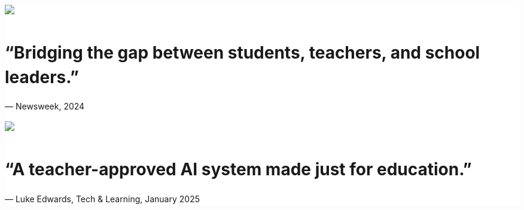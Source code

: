 













![](https://framerusercontent.com/images/AbnF233TkINwVxmlQfZmxHlTDJY.png?scale-down-to=512)











# “Bridging the gap between students, teachers, and school leaders.”











— Newsweek, 2024















![](https://framerusercontent.com/images/07JjZiLX5104cbTvIvZKmgvr3k.png?scale-down-to=512)











# “A teacher-approved AI system made just for education.”











— Luke Edwards, Tech & Learning, January 2025
